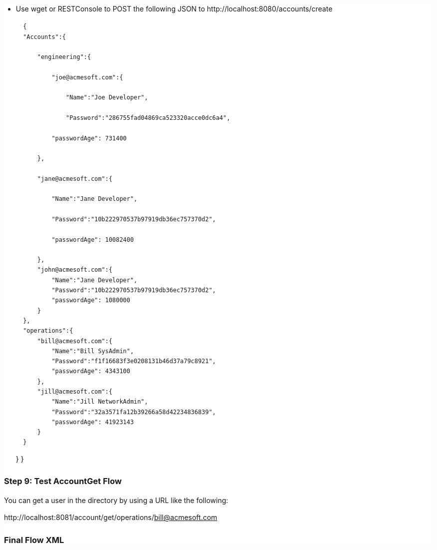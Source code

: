 
* Use wget or RESTConsole to POST the following JSON to http://localhost:8080/accounts/create



		
		{
    	"Accounts":{
    	
        	"engineering":{
        	
            	"joe@acmesoft.com":{
            	
                	"Name":"Joe Developer",
                	
	                "Password":"286755fad04869ca523320acce0dc6a4",
	                
                "passwordAge": 731400
                
            },
            
            "jane@acmesoft.com":{
            
                "Name":"Jane Developer",
                
                "Password":"10b222970537b97919db36ec757370d2",
                
               	"passwordAge": 10082400
               	
            },
            "john@acmesoft.com":{
                "Name":"Jane Developer",
                "Password":"10b222970537b97919db36ec757370d2",
                "passwordAge": 1080000
            }
        },
        "operations":{
            "bill@acmesoft.com":{
                "Name":"Bill SysAdmin",
                "Password":"f1f16683f3e0208131b46d37a79c8921",
                "passwordAge": 4343100
            },
            "jill@acmesoft.com":{
                "Name":"Jill NetworkAdmin",
                "Password":"32a3571fa12b39266a58d42234836839",
                "passwordAge": 41923143
            }
        }
    }
}

### Step 9: Test AccountGet Flow

You can get a user in the directory by using a URL like the following:

http://localhost:8081/account/get/operations/bill@acmesoft.com


### Final Flow XML
